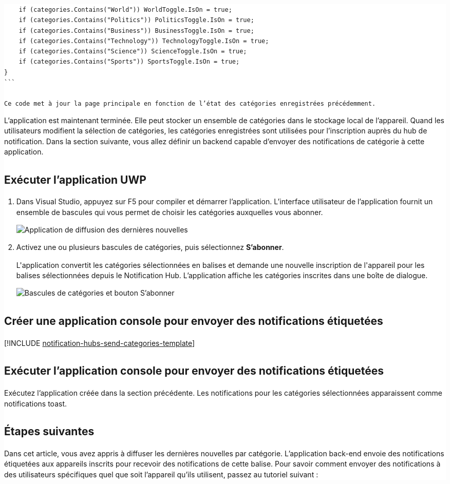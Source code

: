         if (categories.Contains("World")) WorldToggle.IsOn = true;
        if (categories.Contains("Politics")) PoliticsToggle.IsOn = true;
        if (categories.Contains("Business")) BusinessToggle.IsOn = true;
        if (categories.Contains("Technology")) TechnologyToggle.IsOn = true;
        if (categories.Contains("Science")) ScienceToggle.IsOn = true;
        if (categories.Contains("Sports")) SportsToggle.IsOn = true;
    }
    ```

    Ce code met à jour la page principale en fonction de l’état des catégories enregistrées précédemment.

L’application est maintenant terminée. Elle peut stocker un ensemble de catégories dans le stockage local de l’appareil. Quand les utilisateurs modifient la sélection de catégories, les catégories enregistrées sont utilisées pour l’inscription auprès du hub de notification. Dans la section suivante, vous allez définir un backend capable d’envoyer des notifications de catégorie à cette application.

## <a name="run-the-uwp-app"></a>Exécuter l’application UWP

1. Dans Visual Studio, appuyez sur F5 pour compiler et démarrer l’application. L’interface utilisateur de l’application fournit un ensemble de bascules qui vous permet de choisir les catégories auxquelles vous abonner.

   ![Application de diffusion des dernières nouvelles](./media/notification-hubs-windows-store-dotnet-send-breaking-news/notification-hub-breaking-news.png)

1. Activez une ou plusieurs bascules de catégories, puis sélectionnez **S’abonner**.

   L'application convertit les catégories sélectionnées en balises et demande une nouvelle inscription de l'appareil pour les balises sélectionnées depuis le Notification Hub. L’application affiche les catégories inscrites dans une boîte de dialogue.

    ![Bascules de catégories et bouton S’abonner](./media/notification-hubs-windows-store-dotnet-send-breaking-news/notification-hub-windows-toast.png)

## <a name="create-a-console-app-to-send-tagged-notifications"></a>Créer une application console pour envoyer des notifications étiquetées

[!INCLUDE [notification-hubs-send-categories-template](../../includes/notification-hubs-send-categories-template.md)]

## <a name="run-the-console-app-to-send-tagged-notifications"></a>Exécuter l’application console pour envoyer des notifications étiquetées

Exécutez l’application créée dans la section précédente. Les notifications pour les catégories sélectionnées apparaissent comme notifications toast.

## <a name="next-steps"></a>Étapes suivantes

Dans cet article, vous avez appris à diffuser les dernières nouvelles par catégorie. L’application back-end envoie des notifications étiquetées aux appareils inscrits pour recevoir des notifications de cette balise. Pour savoir comment envoyer des notifications à des utilisateurs spécifiques quel que soit l’appareil qu’ils utilisent, passez au tutoriel suivant :
